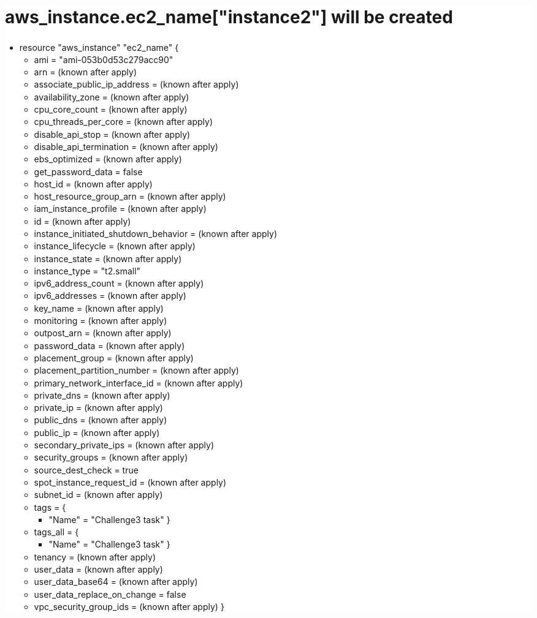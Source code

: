 # aws_instance.ec2_name["instance2"] will be created

- resource "aws_instance" "ec2_name" {
  - ami = "ami-053b0d53c279acc90"
  - arn = (known after apply)
  - associate_public_ip_address = (known after apply)
  - availability_zone = (known after apply)
  - cpu_core_count = (known after apply)
  - cpu_threads_per_core = (known after apply)
  - disable_api_stop = (known after apply)
  - disable_api_termination = (known after apply)
  - ebs_optimized = (known after apply)
  - get_password_data = false
  - host_id = (known after apply)
  - host_resource_group_arn = (known after apply)
  - iam_instance_profile = (known after apply)
  - id = (known after apply)
  - instance_initiated_shutdown_behavior = (known after apply)
  - instance_lifecycle = (known after apply)
  - instance_state = (known after apply)
  - instance_type = "t2.small"
  - ipv6_address_count = (known after apply)
  - ipv6_addresses = (known after apply)
  - key_name = (known after apply)
  - monitoring = (known after apply)
  - outpost_arn = (known after apply)
  - password_data = (known after apply)
  - placement_group = (known after apply)
  - placement_partition_number = (known after apply)
  - primary_network_interface_id = (known after apply)
  - private_dns = (known after apply)
  - private_ip = (known after apply)
  - public_dns = (known after apply)
  - public_ip = (known after apply)
  - secondary_private_ips = (known after apply)
  - security_groups = (known after apply)
  - source_dest_check = true
  - spot_instance_request_id = (known after apply)
  - subnet_id = (known after apply)
  - tags = {
    - "Name" = "Challenge3 task"
      }
  - tags_all = {
    - "Name" = "Challenge3 task"
      }
  - tenancy = (known after apply)
  - user_data = (known after apply)
  - user_data_base64 = (known after apply)
  - user_data_replace_on_change = false
  - vpc_security_group_ids = (known after apply)
    }
